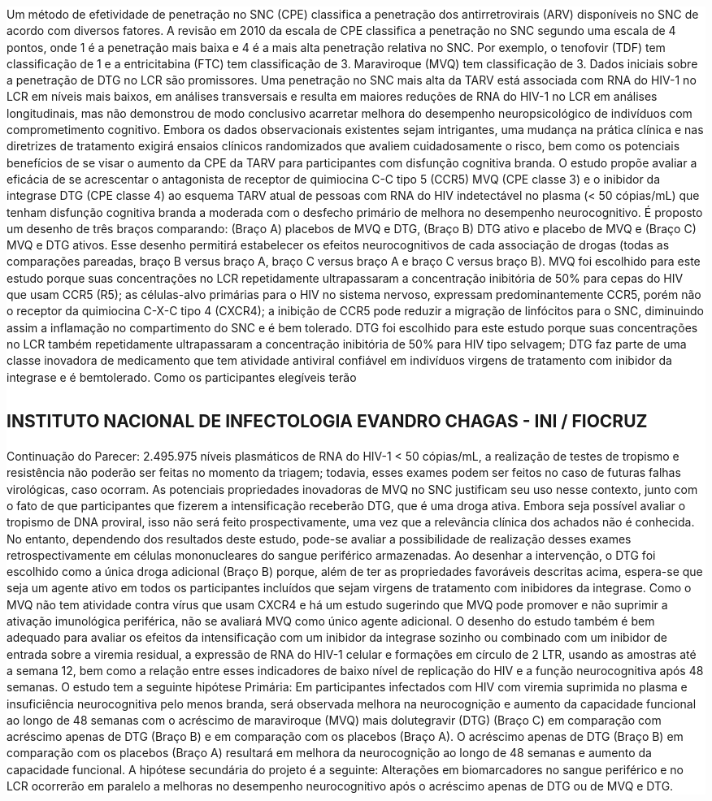 Um método de efetividade de penetração no SNC (CPE) classifica a penetração dos antirretrovirais (ARV) disponíveis no SNC de acordo com diversos fatores. A revisão em 2010 da escala de CPE classifica a penetração no SNC segundo uma escala de 4 pontos, onde 1 é a penetração mais baixa e 4 é a mais alta penetração relativa no SNC. Por exemplo, o tenofovir (TDF) tem classificação de 1 e a entricitabina (FTC) tem classificação de 3. Maraviroque (MVQ) tem classificação de 3. Dados iniciais sobre a penetração de DTG no LCR são promissores. Uma penetração no SNC mais alta da TARV está associada com RNA do HIV-1 no LCR em níveis mais baixos, em análises transversais e resulta em maiores reduções de RNA do HIV-1 no LCR em análises longitudinais, mas não demonstrou de modo conclusivo acarretar melhora do desempenho neuropsicológico de indivíduos com comprometimento cognitivo. Embora os dados observacionais existentes sejam intrigantes, uma mudança na prática clínica e nas diretrizes de tratamento exigirá ensaios clínicos randomizados que avaliem cuidadosamente o risco, bem como os potenciais benefícios de se visar o aumento da CPE da TARV para participantes com disfunção cognitiva branda. O estudo propõe avaliar a eficácia de se acrescentar o antagonista de receptor de quimiocina C-C tipo 5 (CCR5) MVQ (CPE classe 3) e o inibidor da integrase DTG (CPE classe 4) ao esquema TARV atual de pessoas com RNA do HIV indetectável no plasma (&lt; 50 cópias/mL) que tenham disfunção cognitiva branda a moderada com o desfecho primário de melhora no desempenho neurocognitivo.
É proposto um desenho de três braços comparando: (Braço A) placebos de MVQ e DTG, (Braço B) DTG ativo e placebo de MVQ e (Braço C) MVQ e DTG ativos. Esse desenho permitirá estabelecer os efeitos neurocognitivos de cada associação de drogas (todas as comparações pareadas, braço B versus braço A, braço C versus braço A e braço C versus braço B).
MVQ foi escolhido para este estudo porque suas concentrações no LCR repetidamente ultrapassaram a concentração inibitória de 50% para cepas do HIV que usam CCR5 (R5); as células-alvo primárias para o HIV no sistema nervoso, expressam predominantemente CCR5, porém não o receptor da quimiocina C-X-C tipo 4 (CXCR4); a inibição de CCR5 pode reduzir a migração de linfócitos para o SNC, diminuindo assim a inflamação no compartimento do SNC e é bem tolerado. DTG foi escolhido para este estudo porque suas concentrações no LCR também repetidamente ultrapassaram a concentração inibitória de 50% para HIV tipo selvagem; DTG faz parte de uma classe inovadora de medicamento que tem atividade antiviral confiável em indivíduos virgens de tratamento com inibidor da integrase e é bemtolerado. Como os participantes elegíveis terão
## INSTITUTO NACIONAL DE INFECTOLOGIA EVANDRO CHAGAS - INI / FIOCRUZ

Continuação do Parecer: 2.495.975
níveis plasmáticos de RNA do HIV-1 &lt; 50 cópias/mL, a realização de testes de tropismo e resistência não poderão ser feitas no momento da triagem; todavia, esses exames podem ser feitos no caso de futuras falhas virológicas, caso ocorram. As potenciais propriedades inovadoras de MVQ no SNC justificam seu uso nesse contexto, junto com o fato de que participantes que fizerem a intensificação receberão DTG, que é uma droga ativa.  Embora  seja  possível  avaliar  o  tropismo  de  DNA  proviral,  isso  não  será  feito prospectivamente, uma vez que a relevância clínica dos achados não é conhecida. No entanto, dependendo dos  resultados  deste  estudo,  pode-se  avaliar  a  possibilidade  de  realização  desses  exames retrospectivamente em células mononucleares do sangue periférico armazenadas. Ao desenhar a intervenção, o DTG foi escolhido como a única droga adicional (Braço B) porque, além de ter as propriedades favoráveis descritas acima, espera-se que seja um agente ativo em todos os participantes incluídos que sejam virgens de tratamento com inibidores da integrase. Como o MVQ não tem atividade contra vírus que usam CXCR4 e há um estudo sugerindo que MVQ pode promover e não suprimir a ativação imunológica periférica, não se avaliará MVQ como único agente adicional. O desenho do estudo também é bem adequado para avaliar os efeitos da intensificação com um inibidor da integrase sozinho ou combinado com um inibidor de entrada sobre a viremia residual, a expressão de RNA do HIV-1 celular e formações em círculo de 2 LTR, usando as amostras até a semana 12, bem como a relação entre esses indicadores de baixo nível de replicação do HIV e a função neurocognitiva após 48 semanas.
O estudo tem a seguinte hipótese Primária: Em participantes infectados com HIV com viremia suprimida no plasma e insuficiência neurocognitiva pelo menos branda, será observada melhora na neurocognição e aumento da capacidade funcional ao longo de 48 semanas com o acréscimo de maraviroque (MVQ) mais dolutegravir (DTG) (Braço C) em comparação com acréscimo apenas de DTG (Braço B) e em comparação com os placebos (Braço A). O acréscimo apenas de DTG (Braço B) em comparação com os placebos (Braço A) resultará em melhora da neurocognição ao longo de 48 semanas e aumento da capacidade funcional. A hipótese secundária do projeto é a seguinte: Alterações em biomarcadores no sangue periférico e no LCR ocorrerão em paralelo a melhoras no desempenho neurocognitivo após o acréscimo apenas de DTG ou de MVQ e DTG.